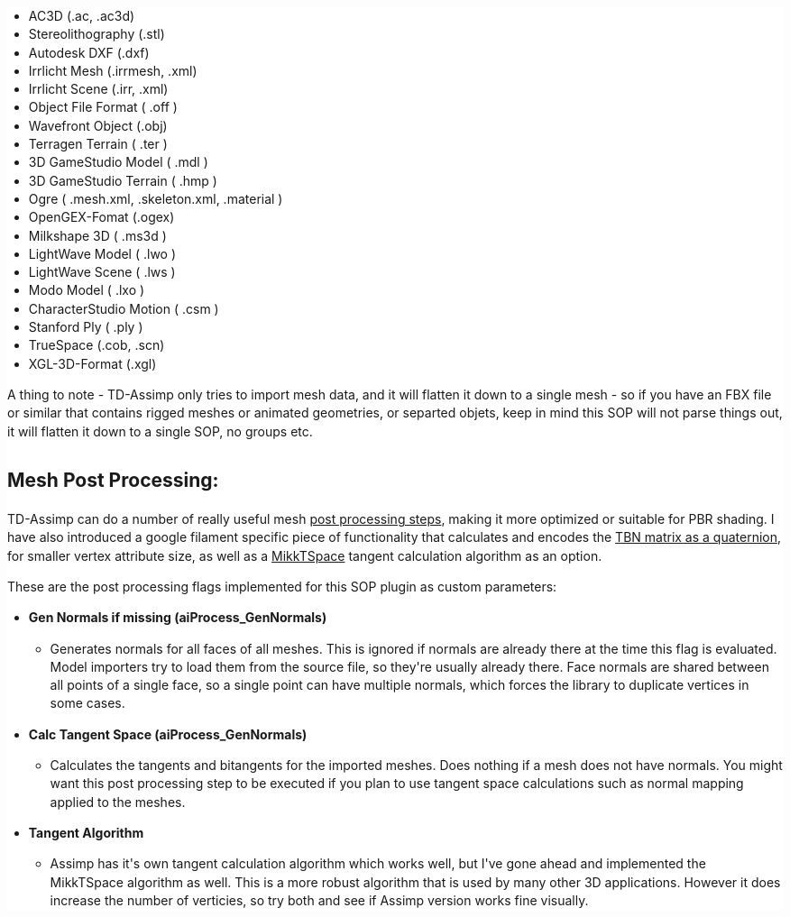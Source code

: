 - AC3D (.ac, .ac3d)
- Stereolithography (.stl)
- Autodesk DXF (.dxf)
- Irrlicht Mesh (.irrmesh, .xml)
- Irrlicht Scene (.irr, .xml)
- Object File Format ( .off )
- Wavefront Object (.obj)
- Terragen Terrain ( .ter )
- 3D GameStudio Model ( .mdl )
- 3D GameStudio Terrain ( .hmp )
- Ogre ( .mesh.xml, .skeleton.xml, .material )
- OpenGEX-Fomat (.ogex)
- Milkshape 3D ( .ms3d )
- LightWave Model ( .lwo )
- LightWave Scene ( .lws )
- Modo Model ( .lxo )
- CharacterStudio Motion ( .csm )
- Stanford Ply ( .ply )
- TrueSpace (.cob, .scn)
- XGL-3D-Format (.xgl)

A thing to note - TD-Assimp only tries to import mesh data, and it will flatten it down to a single mesh - so if you have an FBX file or similar that contains rigged meshes or animated geometries, or separted objets, keep in mind this SOP will not parse things out, it will flatten it down to a single SOP, no groups etc.

## Mesh Post Processing:

TD-Assimp can do a number of really useful mesh [post processing steps](https://assimp.sourceforge.net/lib_html/postprocess_8h.html), making it more optimized or suitable for PBR shading. I have also introduced a google filament specific piece of functionality that calculates and encodes the [TBN matrix as a quaternion](https://github.com/google/filament/blob/main/libs/math/include/math/mat3.h), for smaller vertex attribute size, as well as a [MikkTSpace](http://www.mikktspace.com/) tangent calculation algorithm as an option.

These are the post processing flags implemented for this SOP plugin as custom parameters:

- **Gen Normals if missing (aiProcess_GenNormals)**
  - Generates normals for all faces of all meshes. This is ignored if normals are already there at the time this flag is evaluated. Model importers try to load them from the source file, so they're usually already there. Face normals are shared between all points of a single face, so a single point can have multiple normals, which forces the library to duplicate vertices in some cases.

- **Calc Tangent Space (aiProcess_GenNormals)**
  - Calculates the tangents and bitangents for the imported meshes. Does nothing if a mesh does not have normals. You might want this post processing step to be executed if you plan to use tangent space calculations such as normal mapping applied to the meshes.

- **Tangent Algorithm**
  - Assimp has it's own tangent calculation algorithm which works well, but I've gone ahead and implemented the MikkTSpace algorithm as well. This is a more robust algorithm that is used by many other 3D applications. However it does increase the number of verticies, so try both and see if Assimp version works fine visually.
